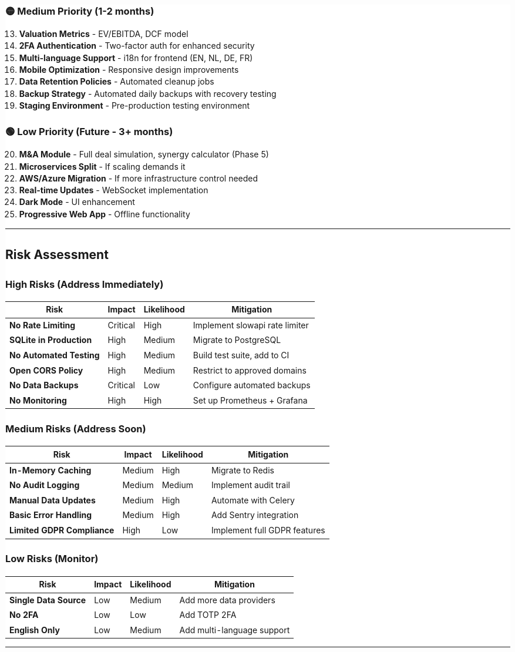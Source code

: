 ### 🟡 Medium Priority (1-2 months)
13. **Valuation Metrics** - EV/EBITDA, DCF model
14. **2FA Authentication** - Two-factor auth for enhanced security
15. **Multi-language Support** - i18n for frontend (EN, NL, DE, FR)
16. **Mobile Optimization** - Responsive design improvements
17. **Data Retention Policies** - Automated cleanup jobs
18. **Backup Strategy** - Automated daily backups with recovery testing
19. **Staging Environment** - Pre-production testing environment

### 🟢 Low Priority (Future - 3+ months)
20. **M&A Module** - Full deal simulation, synergy calculator (Phase 5)
21. **Microservices Split** - If scaling demands it
22. **AWS/Azure Migration** - If more infrastructure control needed
23. **Real-time Updates** - WebSocket implementation
24. **Dark Mode** - UI enhancement
25. **Progressive Web App** - Offline functionality

---

## Risk Assessment

### High Risks (Address Immediately)
| Risk | Impact | Likelihood | Mitigation |
|------|--------|-----------|------------|
| **No Rate Limiting** | Critical | High | Implement slowapi rate limiter |
| **SQLite in Production** | High | Medium | Migrate to PostgreSQL |
| **No Automated Testing** | High | Medium | Build test suite, add to CI |
| **Open CORS Policy** | High | Medium | Restrict to approved domains |
| **No Data Backups** | Critical | Low | Configure automated backups |
| **No Monitoring** | High | High | Set up Prometheus + Grafana |

### Medium Risks (Address Soon)
| Risk | Impact | Likelihood | Mitigation |
|------|--------|-----------|------------|
| **In-Memory Caching** | Medium | High | Migrate to Redis |
| **No Audit Logging** | Medium | Medium | Implement audit trail |
| **Manual Data Updates** | Medium | High | Automate with Celery |
| **Basic Error Handling** | Medium | High | Add Sentry integration |
| **Limited GDPR Compliance** | High | Low | Implement full GDPR features |

### Low Risks (Monitor)
| Risk | Impact | Likelihood | Mitigation |
|------|--------|-----------|------------|
| **Single Data Source** | Low | Medium | Add more data providers |
| **No 2FA** | Low | Low | Add TOTP 2FA |
| **English Only** | Low | Medium | Add multi-language support |

---